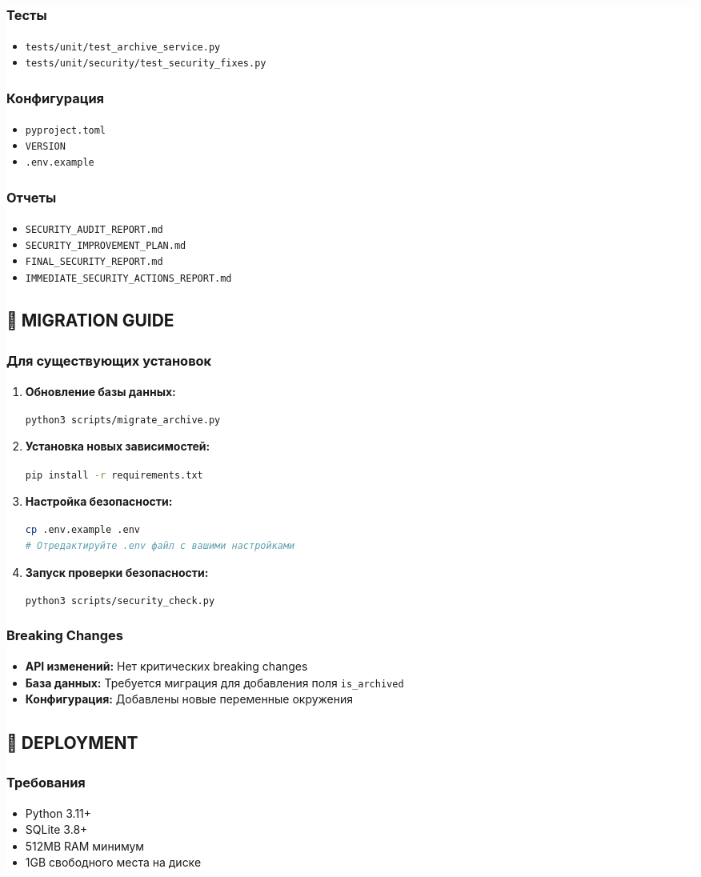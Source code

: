### Тесты
- `tests/unit/test_archive_service.py`
- `tests/unit/security/test_security_fixes.py`

### Конфигурация
- `pyproject.toml`
- `VERSION`
- `.env.example`

### Отчеты
- `SECURITY_AUDIT_REPORT.md`
- `SECURITY_IMPROVEMENT_PLAN.md`
- `FINAL_SECURITY_REPORT.md`
- `IMMEDIATE_SECURITY_ACTIONS_REPORT.md`

## 🔄 MIGRATION GUIDE

### Для существующих установок

1. **Обновление базы данных:**
   ```bash
   python3 scripts/migrate_archive.py
   ```

2. **Установка новых зависимостей:**
   ```bash
   pip install -r requirements.txt
   ```

3. **Настройка безопасности:**
   ```bash
   cp .env.example .env
   # Отредактируйте .env файл с вашими настройками
   ```

4. **Запуск проверки безопасности:**
   ```bash
   python3 scripts/security_check.py
   ```

### Breaking Changes

- **API изменений:** Нет критических breaking changes
- **База данных:** Требуется миграция для добавления поля `is_archived`
- **Конфигурация:** Добавлены новые переменные окружения

## 🚀 DEPLOYMENT

### Требования
- Python 3.11+
- SQLite 3.8+
- 512MB RAM минимум
- 1GB свободного места на диске
